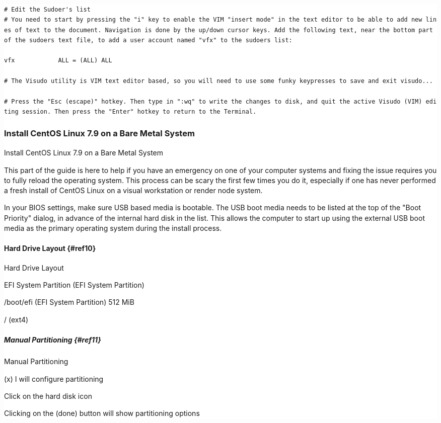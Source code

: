     # Edit the Sudoer's list
    # You need to start by pressing the "i" key to enable the VIM "insert mode" in the text editor to be able to add new lines of text to the document. Navigation is done by the up/down cursor keys. Add the following text, near the bottom part of the sudoers text file, to add a user account named "vfx" to the sudoers list:

    vfx            ALL = (ALL) ALL

    # The Visudo utility is VIM text editor based, so you will need to use some funky keypresses to save and exit visudo...

    # Press the "Esc (escape)" hotkey. Then type in ":wq" to write the changes to disk, and quit the active Visudo (VIM) editing session. Then press the "Enter" hotkey to return to the Terminal.

### Install CentOS Linux 7.9 on a Bare Metal System

Install CentOS Linux 7.9 on a Bare Metal System

This part of the guide is here to help if you have an emergency on one of your computer systems and fixing the issue requires you to fully reload the operating system. This process can be scary the first few times you do it, especially if one has never performed a fresh install of CentOS Linux on a visual workstation or render node system.

In your BIOS settings, make sure USB based media is bootable. The USB boot media needs to be listed at the top of the "Boot Priority" dialog, in advance of the internal hard disk in the list. This allows the computer to start up using the external USB boot media as the primary operating system during the install process.

#### Hard Drive Layout {#ref10}

Hard Drive Layout

EFI System Partition (EFI System Partition)

/boot/efi (EFI System Partition) 512 MiB

/ (ext4)

##### Manual Partitioning {#ref11}

Manual Partitioning

(x) I will configure partitioning

Click on the hard disk icon

Clicking on the (done) button will show partitioning options
